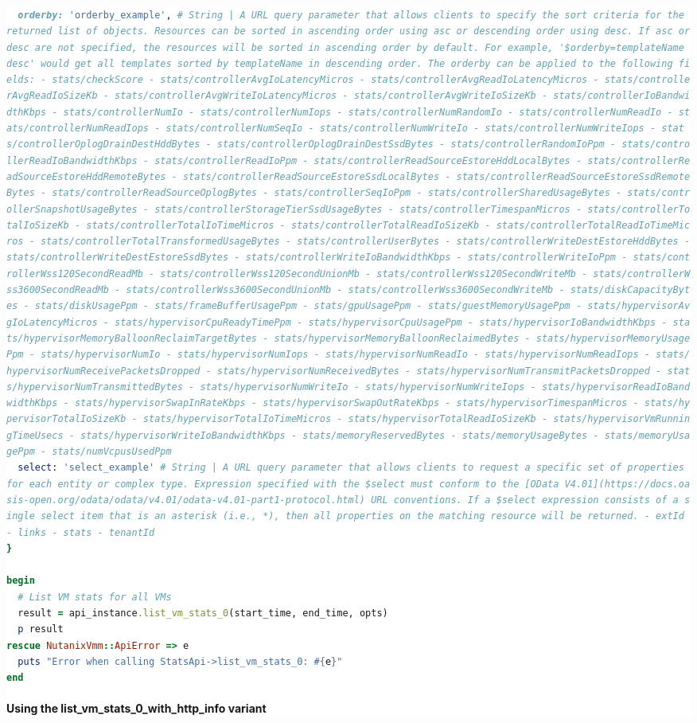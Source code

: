```ruby
  orderby: 'orderby_example', # String | A URL query parameter that allows clients to specify the sort criteria for the returned list of objects. Resources can be sorted in ascending order using asc or descending order using desc. If asc or desc are not specified, the resources will be sorted in ascending order by default. For example, '$orderby=templateName desc' would get all templates sorted by templateName in descending order. The orderby can be applied to the following fields: - stats/checkScore - stats/controllerAvgIoLatencyMicros - stats/controllerAvgReadIoLatencyMicros - stats/controllerAvgReadIoSizeKb - stats/controllerAvgWriteIoLatencyMicros - stats/controllerAvgWriteIoSizeKb - stats/controllerIoBandwidthKbps - stats/controllerNumIo - stats/controllerNumIops - stats/controllerNumRandomIo - stats/controllerNumReadIo - stats/controllerNumReadIops - stats/controllerNumSeqIo - stats/controllerNumWriteIo - stats/controllerNumWriteIops - stats/controllerOplogDrainDestHddBytes - stats/controllerOplogDrainDestSsdBytes - stats/controllerRandomIoPpm - stats/controllerReadIoBandwidthKbps - stats/controllerReadIoPpm - stats/controllerReadSourceEstoreHddLocalBytes - stats/controllerReadSourceEstoreHddRemoteBytes - stats/controllerReadSourceEstoreSsdLocalBytes - stats/controllerReadSourceEstoreSsdRemoteBytes - stats/controllerReadSourceOplogBytes - stats/controllerSeqIoPpm - stats/controllerSharedUsageBytes - stats/controllerSnapshotUsageBytes - stats/controllerStorageTierSsdUsageBytes - stats/controllerTimespanMicros - stats/controllerTotalIoSizeKb - stats/controllerTotalIoTimeMicros - stats/controllerTotalReadIoSizeKb - stats/controllerTotalReadIoTimeMicros - stats/controllerTotalTransformedUsageBytes - stats/controllerUserBytes - stats/controllerWriteDestEstoreHddBytes - stats/controllerWriteDestEstoreSsdBytes - stats/controllerWriteIoBandwidthKbps - stats/controllerWriteIoPpm - stats/controllerWss120SecondReadMb - stats/controllerWss120SecondUnionMb - stats/controllerWss120SecondWriteMb - stats/controllerWss3600SecondReadMb - stats/controllerWss3600SecondUnionMb - stats/controllerWss3600SecondWriteMb - stats/diskCapacityBytes - stats/diskUsagePpm - stats/frameBufferUsagePpm - stats/gpuUsagePpm - stats/guestMemoryUsagePpm - stats/hypervisorAvgIoLatencyMicros - stats/hypervisorCpuReadyTimePpm - stats/hypervisorCpuUsagePpm - stats/hypervisorIoBandwidthKbps - stats/hypervisorMemoryBalloonReclaimTargetBytes - stats/hypervisorMemoryBalloonReclaimedBytes - stats/hypervisorMemoryUsagePpm - stats/hypervisorNumIo - stats/hypervisorNumIops - stats/hypervisorNumReadIo - stats/hypervisorNumReadIops - stats/hypervisorNumReceivePacketsDropped - stats/hypervisorNumReceivedBytes - stats/hypervisorNumTransmitPacketsDropped - stats/hypervisorNumTransmittedBytes - stats/hypervisorNumWriteIo - stats/hypervisorNumWriteIops - stats/hypervisorReadIoBandwidthKbps - stats/hypervisorSwapInRateKbps - stats/hypervisorSwapOutRateKbps - stats/hypervisorTimespanMicros - stats/hypervisorTotalIoSizeKb - stats/hypervisorTotalIoTimeMicros - stats/hypervisorTotalReadIoSizeKb - stats/hypervisorVmRunningTimeUsecs - stats/hypervisorWriteIoBandwidthKbps - stats/memoryReservedBytes - stats/memoryUsageBytes - stats/memoryUsagePpm - stats/numVcpusUsedPpm 
  select: 'select_example' # String | A URL query parameter that allows clients to request a specific set of properties for each entity or complex type. Expression specified with the $select must conform to the [OData V4.01](https://docs.oasis-open.org/odata/odata/v4.01/odata-v4.01-part1-protocol.html) URL conventions. If a $select expression consists of a single select item that is an asterisk (i.e., *), then all properties on the matching resource will be returned. - extId - links - stats - tenantId 
}

begin
  # List VM stats for all VMs
  result = api_instance.list_vm_stats_0(start_time, end_time, opts)
  p result
rescue NutanixVmm::ApiError => e
  puts "Error when calling StatsApi->list_vm_stats_0: #{e}"
end
```

#### Using the list_vm_stats_0_with_http_info variant
